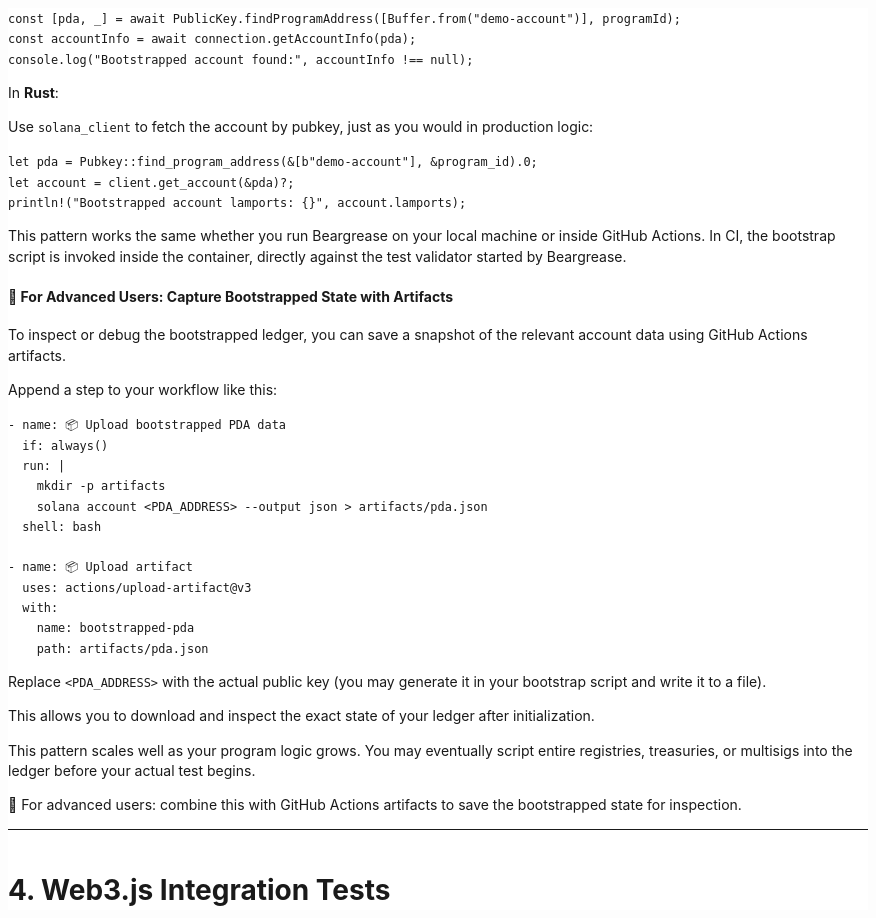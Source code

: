 ```
const [pda, _] = await PublicKey.findProgramAddress([Buffer.from("demo-account")], programId);
const accountInfo = await connection.getAccountInfo(pda);
console.log("Bootstrapped account found:", accountInfo !== null);
```

In **Rust**:

Use `solana_client` to fetch the account by pubkey, just as you would in production logic:

```
let pda = Pubkey::find_program_address(&[b"demo-account"], &program_id).0;
let account = client.get_account(&pda)?;
println!("Bootstrapped account lamports: {}", account.lamports);
```

This pattern works the same whether you run Beargrease on your local machine or inside GitHub Actions. In CI, the bootstrap script is invoked inside the container, directly against the test validator started by Beargrease.

#### 🧪 For Advanced Users: Capture Bootstrapped State with Artifacts

To inspect or debug the bootstrapped ledger, you can save a snapshot of the relevant account data using GitHub Actions artifacts.

Append a step to your workflow like this:

```
- name: 📦 Upload bootstrapped PDA data
  if: always()
  run: |
    mkdir -p artifacts
    solana account <PDA_ADDRESS> --output json > artifacts/pda.json
  shell: bash

- name: 📦 Upload artifact
  uses: actions/upload-artifact@v3
  with:
    name: bootstrapped-pda
    path: artifacts/pda.json
```

Replace `<PDA_ADDRESS>` with the actual public key (you may generate it in your bootstrap script and write it to a file).

This allows you to download and inspect the exact state of your ledger after initialization.

This pattern scales well as your program logic grows. You may eventually script entire registries, treasuries, or multisigs into the ledger before your actual test begins.

📎 For advanced users: combine this with GitHub Actions artifacts to save the bootstrapped state for inspection.

---

# 4. Web3.js Integration Tests
